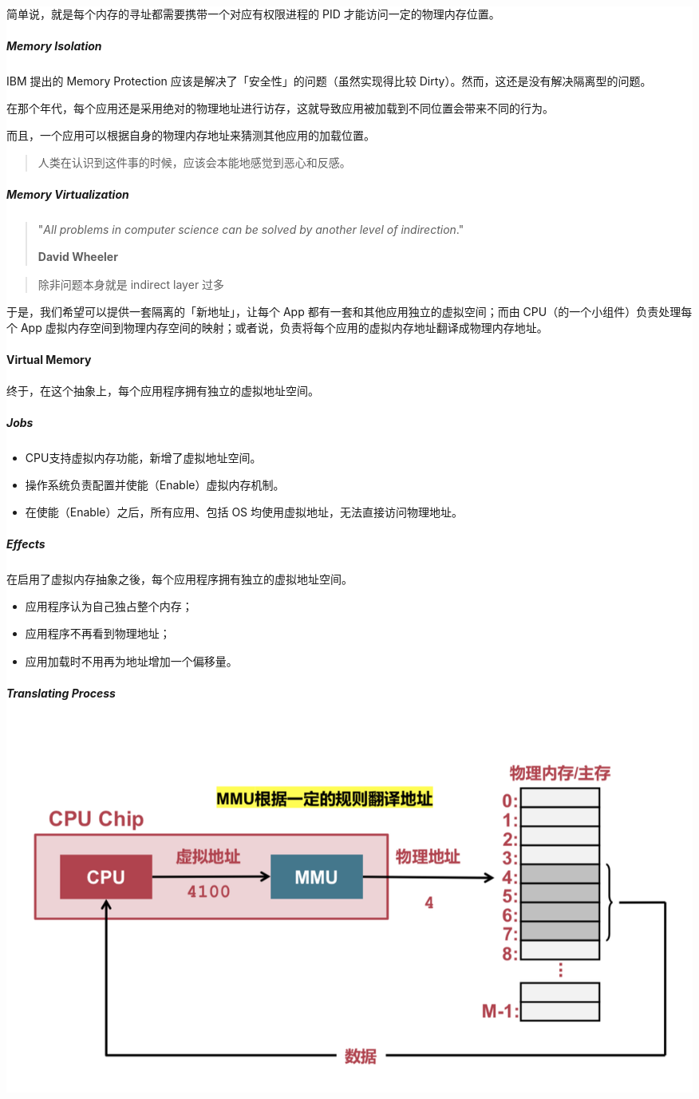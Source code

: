 简单说，就是每个内存的寻址都需要携带一个对应有权限进程的 PID 才能访问一定的物理内存位置。

##### Memory Isolation

IBM 提出的 Memory Protection 应该是解决了「安全性」的问题（虽然实现得比较 Dirty）。然而，这还是没有解决隔离型的问题。

在那个年代，每个应用还是采用绝对的物理地址进行访存，这就导致应用被加载到不同位置会带来不同的行为。

而且，一个应用可以根据自身的物理内存地址来猜测其他应用的加载位置。

> 人类在认识到这件事的时候，应该会本能地感觉到恶心和反感。

##### Memory Virtualization

> "*All problems in computer science can be solved by another level of indirection*." 
>
> **David Wheeler**

> 除非问题本身就是 indirect layer 过多

于是，我们希望可以提供一套隔离的「新地址」，让每个 App 都有一套和其他应用独立的虚拟空间；而由 CPU（的一个小组件）负责处理每个 App 虚拟内存空间到物理内存空间的映射；或者说，负责将每个应用的虚拟内存地址翻译成物理内存地址。

#### Virtual Memory

终于，在这个抽象上，每个应用程序拥有独立的虚拟地址空间。

##### Jobs

* CPU支持虚拟内存功能，新增了虚拟地址空间。

* 操作系统负责配置并使能（Enable）虚拟内存机制。

* 在使能（Enable）之后，所有应用、包括 OS 均使用虚拟地址，无法直接访问物理地址。

##### Effects

在启用了虚拟内存抽象之後，每个应用程序拥有独立的虚拟地址空间。

* 应用程序认为自己独占整个内存；

* 应用程序不再看到物理地址；

* 应用加载时不用再为地址增加一个偏移量。

##### Translating Process

![image-20200319142736757](19.assets/image-20200319142736757.png)